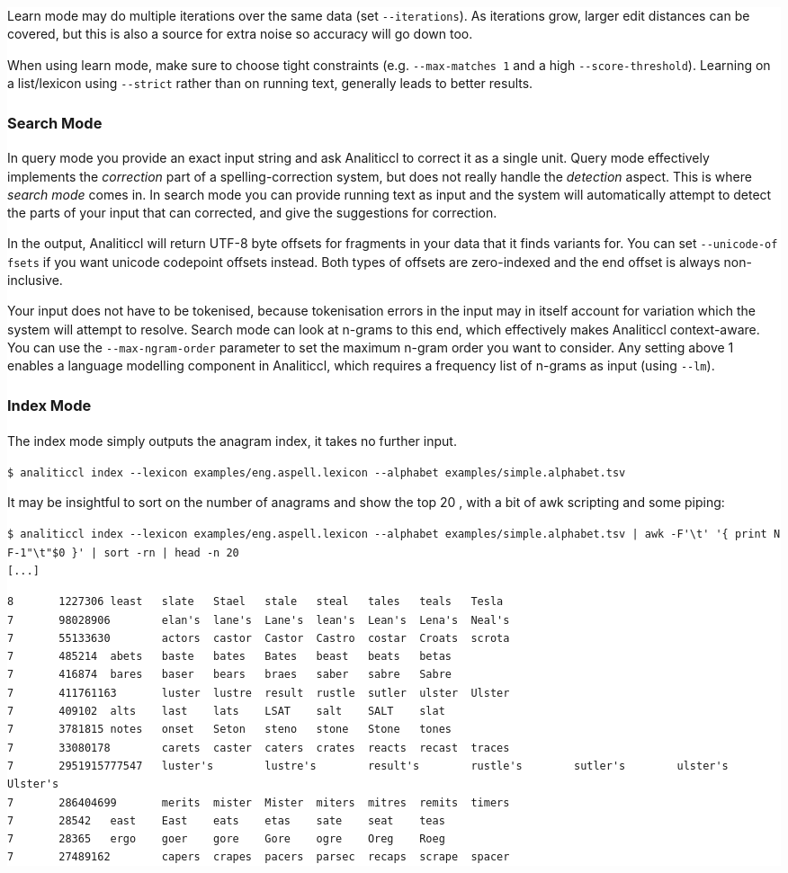 Learn mode may do multiple iterations over the same data (set ``--iterations``). As iterations grow, larger edit
distances can be covered, but this is also a source for extra noise so accuracy will go down too.

When using learn mode, make sure to choose tight constraints (e.g. ``--max-matches 1`` and a high
``--score-threshold``). Learning on a list/lexicon using ``--strict`` rather than on running text, generally leads to
better results.

### Search Mode

In query mode you provide an exact input string and ask Analiticcl to correct it as a single unit. Query mode
effectively implements the *correction* part of a spelling-correction system, but does not really handle the *detection*
aspect. This is where *search mode* comes in. In search mode you can provide running text as input and the system will
automatically attempt to detect the parts of your input that can corrected, and give the suggestions for correction.

In the output, Analiticcl will return UTF-8 byte offsets for fragments in your data that it finds variants for. You can
set ``--unicode-offsets`` if you want unicode codepoint offsets instead. Both types of offsets are zero-indexed and
the end offset is always non-inclusive.

Your input does not have to be tokenised, because tokenisation errors in the
input may in itself account for variation which the system will attempt to resolve. Search mode can look at n-grams to
this end, which effectively makes Analiticcl context-aware. You can use the ``--max-ngram-order`` parameter to set the
maximum n-gram order you want to consider. Any setting above 1 enables a language modelling component in Analiticcl,
which requires a frequency list of n-grams as input (using ``--lm``).

### Index Mode

The index mode simply outputs the anagram index, it takes no further input.

```
$ analiticcl index --lexicon examples/eng.aspell.lexicon --alphabet examples/simple.alphabet.tsv
```

It may be insightful to sort on the number of anagrams and show the top 20 , with a bit of awk scripting and some piping:


```
$ analiticcl index --lexicon examples/eng.aspell.lexicon --alphabet examples/simple.alphabet.tsv | awk -F'\t' '{ print NF-1"\t"$0 }' | sort -rn | head -n 20
[...]
```
```tsv
8       1227306 least   slate   Stael   stale   steal   tales   teals   Tesla
7       98028906        elan's  lane's  Lane's  lean's  Lean's  Lena's  Neal's
7       55133630        actors  castor  Castor  Castro  costar  Croats  scrota
7       485214  abets   baste   bates   Bates   beast   beats   betas
7       416874  bares   baser   bears   braes   saber   sabre   Sabre
7       411761163       luster  lustre  result  rustle  sutler  ulster  Ulster
7       409102  alts    last    lats    LSAT    salt    SALT    slat
7       3781815 notes   onset   Seton   steno   stone   Stone   tones
7       33080178        carets  caster  caters  crates  reacts  recast  traces
7       2951915777547   luster's        lustre's        result's        rustle's        sutler's        ulster's        Ulster's
7       286404699       merits  mister  Mister  miters  mitres  remits  timers
7       28542   east    East    eats    etas    sate    seat    teas
7       28365   ergo    goer    gore    Gore    ogre    Oreg    Roeg
7       27489162        capers  crapes  pacers  parsec  recaps  scrape  spacer
```